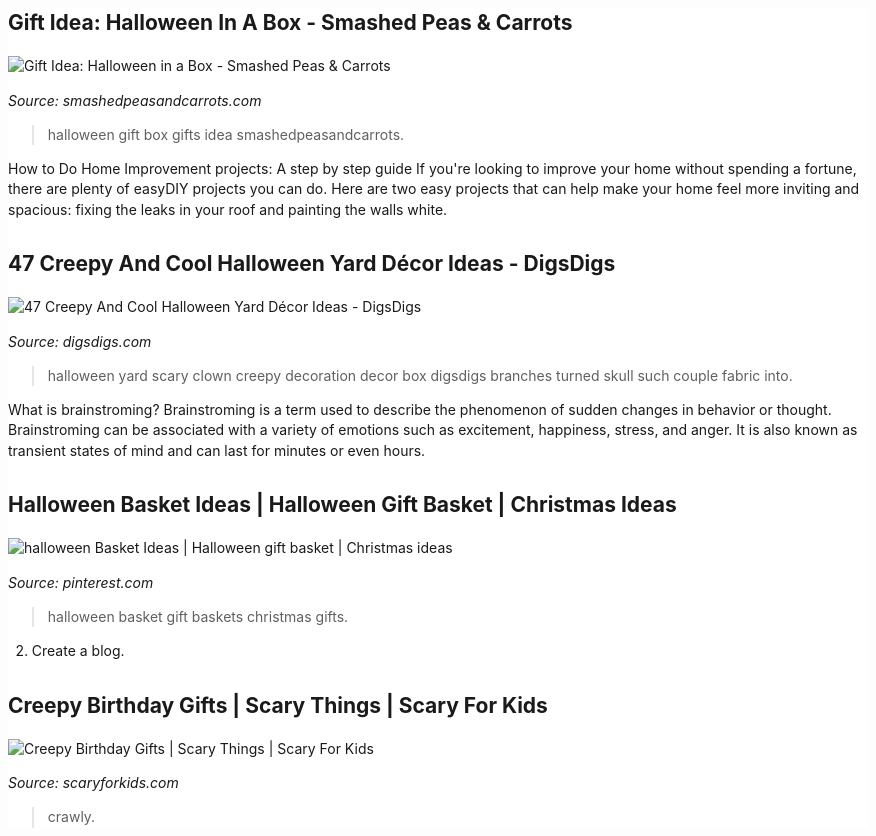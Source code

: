     
## Gift Idea: Halloween In A Box - Smashed Peas &amp; Carrots

<img loading=lazy src="http://smashedpeasandcarrots.com/wp-content/uploads/2014/10/IMG_3081.jpg" onerror="this.onerror=null;this.src='https://tse4.mm.bing.net/th?id=OIP.7VR4XGbHoVoP640S3jjg2QHaLH&amp;pid=15.1';" alt="Gift Idea: Halloween in a Box - Smashed Peas &amp; Carrots">

_Source: smashedpeasandcarrots.com_

>halloween gift box gifts idea smashedpeasandcarrots. 

	

How to Do Home Improvement projects: A step by step guide
If you're looking to improve your home without spending a fortune, there are plenty of easyDIY projects you can do. Here are two easy projects that can help make your home feel more inviting and spacious: fixing the leaks in your roof and painting the walls white.

    
## 47 Creepy And Cool Halloween Yard Décor Ideas - DigsDigs

<img loading=lazy src="https://www.digsdigs.com/photos/2016/09/21-box-with-a-scary-clown-mask-will-frighten-anyone.jpg" onerror="this.onerror=null;this.src='https://tse4.mm.bing.net/th?id=OIP.i5E6pUBiCrRm5sX58cBs7wHaLK&amp;pid=15.1';" alt="47 Creepy And Cool Halloween Yard Décor Ideas - DigsDigs">

_Source: digsdigs.com_

>halloween yard scary clown creepy decoration decor box digsdigs branches turned skull such couple fabric into. 

	

What is brainstroming?
Brainstroming is a term used to describe the phenomenon of sudden changes in behavior or thought. Brainstroming can be associated with a variety of emotions such as excitement, happiness, stress, and anger. It is also known as transient states of mind and can last for minutes or even hours.

    
## Halloween Basket Ideas | Halloween Gift Basket | Christmas Ideas

<img loading=lazy src="https://i.pinimg.com/originals/8d/b2/fb/8db2fbf854f4b89d11c5d6fab9a71d36.jpg" onerror="this.onerror=null;this.src='https://tse4.mm.bing.net/th?id=OIP.qPPyiC7Q8N8wOpAWqkNAkAHaHM&amp;pid=15.1';" alt="halloween Basket Ideas | Halloween gift basket | Christmas ideas">

_Source: pinterest.com_

>halloween basket gift baskets christmas gifts. 

	

2. Create a blog.

    
## Creepy Birthday Gifts | Scary Things | Scary For Kids

<img loading=lazy src="https://www.scaryforkids.com/pics/birthday-gifts-mystery-box.jpg" onerror="this.onerror=null;this.src='https://tse4.mm.bing.net/th?id=OIP.0A3iAoBaaaa7SgyV-8pr5QHaFj&amp;pid=15.1';" alt="Creepy Birthday Gifts | Scary Things | Scary For Kids">

_Source: scaryforkids.com_

>crawly. 
